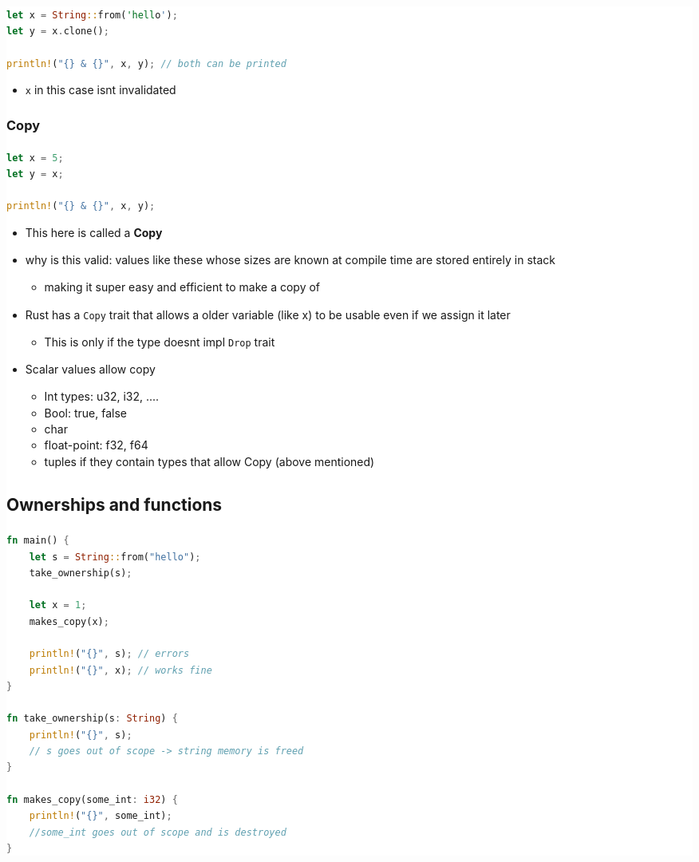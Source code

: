 ```rust
let x = String::from('hello');
let y = x.clone();

println!("{} & {}", x, y); // both can be printed
```

- `x` in this case isnt invalidated

### Copy

```rust
let x = 5;
let y = x;

println!("{} & {}", x, y);
```

- This here is called a **Copy**
- why is this valid: values like these whose sizes are known at compile time are stored entirely in stack
    - making it super easy and efficient to make a copy of

- Rust has a `Copy` trait that allows a older variable (like x) to be usable even if we assign it later
    - This is only if the type doesnt impl `Drop` trait

- Scalar values allow copy
    - Int types: u32, i32, ....
    - Bool: true, false
    - char
    - float-point: f32, f64
    - tuples if they contain types that allow Copy (above mentioned)


## Ownerships and functions

```rust
fn main() {
    let s = String::from("hello");
    take_ownership(s);

    let x = 1;
    makes_copy(x);

    println!("{}", s); // errors
    println!("{}", x); // works fine
}

fn take_ownership(s: String) {
    println!("{}", s);
    // s goes out of scope -> string memory is freed
}

fn makes_copy(some_int: i32) {
    println!("{}", some_int);
    //some_int goes out of scope and is destroyed
}
```
